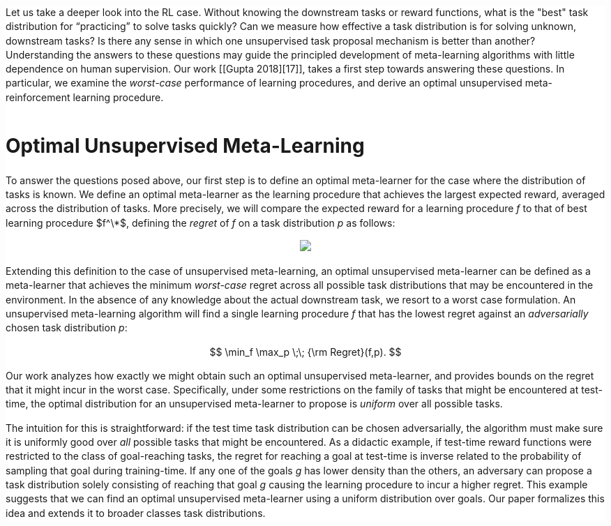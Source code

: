 Let us take a deeper look into the RL case. Without knowing the downstream tasks or reward functions, what is the "best" task distribution for “practicing” to solve tasks quickly? Can we measure how effective a task distribution is for solving unknown,
downstream tasks? Is there any sense in which one unsupervised task
proposal mechanism is better than another? Understanding the answers to these
questions may guide the principled development of meta-learning algorithms with
little dependence on human supervision. Our work [[Gupta 2018][17]], takes a
first step towards answering these questions. In particular, we examine the
*worst-case* performance of learning procedures, and derive an optimal
unsupervised meta-reinforcement learning procedure.

# Optimal Unsupervised Meta-Learning

To answer the questions posed above, our first step is to define an optimal
meta-learner for the case where the distribution of tasks is known.
We define an optimal meta-learner as the learning procedure that achieves the
largest expected reward, averaged across the distribution of tasks. More precisely,
we will compare the expected reward for a learning procedure $f$
to that of best learning procedure $f^\*$,
defining the *regret* of $f$ on a task distribution $p$ as follows:

<p style="text-align:center;">
<img src="https://bair.berkeley.edu/static/blog/umrl/labeled_regret_v2.png" width="600">
<br />
</p>

Extending this definition to the case of unsupervised meta-learning, an optimal
unsupervised meta-learner can be defined as a meta-learner that achieves the
minimum *worst-case* regret across all possible task distributions that may be
encountered in the environment. In the absence of any knowledge about the
actual downstream task, we resort to a worst case formulation. An unsupervised
meta-learning algorithm will find a single learning procedure $f$ that has the
lowest regret against an *adversarially* chosen task distribution $p$:

$$
\min_f \max_p \;\; {\rm Regret}(f,p).
$$

Our work analyzes how exactly we might obtain such an optimal unsupervised
meta-learner, and provides bounds on the regret that it might incur in the
worst case. Specifically, under some restrictions on the family of tasks that
might be encountered at test-time, the optimal distribution for an unsupervised
meta-learner to propose is *uniform* over all possible tasks.

The intuition for this is straightforward: if the test time task distribution
can be chosen adversarially, the algorithm must make sure it is uniformly good
over *all* possible tasks that might be encountered. As a didactic example, if
test-time reward functions were restricted to the class of goal-reaching tasks,
the regret for reaching a goal at test-time is inverse related to the probability
of sampling that goal during training-time. If any one of
the goals $g$ has lower density than the others, an adversary can propose
a task distribution solely consisting of reaching that goal $g$
causing the learning procedure to incur a higher regret. This example suggests that we can find an optimal unsupervised meta-learner using a uniform distribution over goals. Our paper formalizes this idea and extends it to broader classes task distributions.


[^knob]: These knobs are often known as hyperparameters, but we will stick with